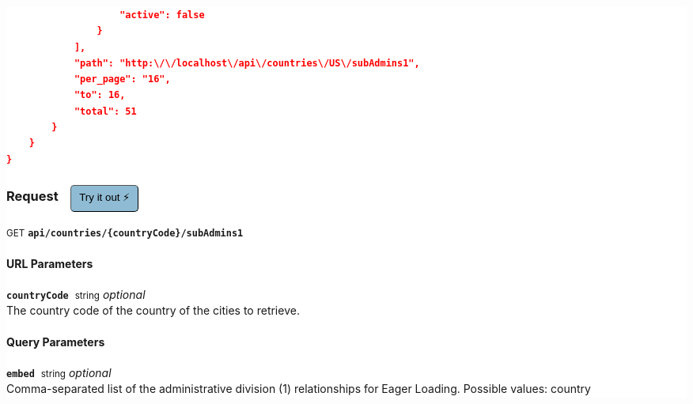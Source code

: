 ```json
                    "active": false
                }
            ],
            "path": "http:\/\/localhost\/api\/countries\/US\/subAdmins1",
            "per_page": "16",
            "to": 16,
            "total": 51
        }
    }
}
```
<div id="execution-results-GETapi-countries--countryCode--subAdmins1" hidden>
    <blockquote>Received response<span id="execution-response-status-GETapi-countries--countryCode--subAdmins1"></span>:</blockquote>
    <pre class="json"><code id="execution-response-content-GETapi-countries--countryCode--subAdmins1"></code></pre>
</div>
<div id="execution-error-GETapi-countries--countryCode--subAdmins1" hidden>
    <blockquote>Request failed with error:</blockquote>
    <pre><code id="execution-error-message-GETapi-countries--countryCode--subAdmins1"></code></pre>
</div>
<form id="form-GETapi-countries--countryCode--subAdmins1" data-method="GET" data-path="api/countries/{countryCode}/subAdmins1" data-authed="0" data-hasfiles="0" data-headers='{"Content-Type":"application\/json","Accept":"application\/json","Content-Language":"en","X-AppApiToken":"a25ydDlKdDRwT2wzYjAxV1hvc0hSUmQxYklTTE1pRHU=","X-AppType":"docs"}' onsubmit="event.preventDefault(); executeTryOut('GETapi-countries--countryCode--subAdmins1', this);">
<h3>
    Request&nbsp;&nbsp;&nbsp;
        <button type="button" style="background-color: #8fbcd4; padding: 5px 10px; border-radius: 5px; border-width: thin;" id="btn-tryout-GETapi-countries--countryCode--subAdmins1" onclick="tryItOut('GETapi-countries--countryCode--subAdmins1');">Try it out ⚡</button>
    <button type="button" style="background-color: #c97a7e; padding: 5px 10px; border-radius: 5px; border-width: thin;" id="btn-canceltryout-GETapi-countries--countryCode--subAdmins1" onclick="cancelTryOut('GETapi-countries--countryCode--subAdmins1');" hidden>Cancel</button>&nbsp;&nbsp;
    <button type="submit" style="background-color: #6ac174; padding: 5px 10px; border-radius: 5px; border-width: thin;" id="btn-executetryout-GETapi-countries--countryCode--subAdmins1" hidden>Send Request 💥</button>
    </h3>
<p>
<small class="badge badge-green">GET</small>
 <b><code>api/countries/{countryCode}/subAdmins1</code></b>
</p>
<h4 class="fancy-heading-panel"><b>URL Parameters</b></h4>
<p>
<b><code>countryCode</code></b>&nbsp;&nbsp;<small>string</small>     <i>optional</i> &nbsp;
<input type="text" name="countryCode" data-endpoint="GETapi-countries--countryCode--subAdmins1" data-component="url"  hidden>
<br>
The country code of the country of the cities to retrieve.
</p>
<h4 class="fancy-heading-panel"><b>Query Parameters</b></h4>
<p>
<b><code>embed</code></b>&nbsp;&nbsp;<small>string</small>     <i>optional</i> &nbsp;
<input type="text" name="embed" data-endpoint="GETapi-countries--countryCode--subAdmins1" data-component="query"  hidden>
<br>
Comma-separated list of the administrative division (1) relationships for Eager Loading. Possible values: country
</p>
</form>
